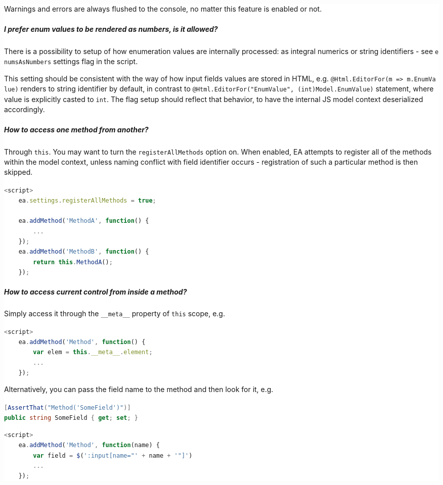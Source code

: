 Warnings and errors are always flushed to the console, no matter this feature is enabled or not.

##### <a id="i-prefer-enum-values-to-be-rendered-as-numbers-is-it-allowed">I prefer enum values to be rendered as numbers, is it allowed?</a>

There is a possibility to setup of how enumeration values are internally processed: as integral numerics or string identifiers - see `enumsAsNumbers` settings flag in the script.

This setting should be consistent with the way of how input fields values are stored in HTML, e.g. `@Html.EditorFor(m => m.EnumValue)` renders to string identifier by default, in contrast to `@Html.EditorFor("EnumValue", (int)Model.EnumValue)` statement, where value is explicitly casted to `int`. The flag setup should reflect that behavior, to have the internal JS model context deserialized accordingly.

##### <a id="how-to-access-one-method-from-another">How to access one method from another?</a>

Through `this`. You may want to turn the `registerAllMethods` option on. When enabled, EA attempts to register all of the methods within the model context, unless naming conflict with field identifier occurs - registration of such a particular method is then skipped.

```JavaScript
<script>
    ea.settings.registerAllMethods = true;

    ea.addMethod('MethodA', function() {
        ...
    });
    ea.addMethod('MethodB', function() {
        return this.MethodA();
    });
```

##### <a id="how-to-access-current-control-from-inside-a-method">How to access current control from inside a method?</a>

Simply access it through the `__meta__` property of `this` scope, e.g.

```JavaScript
<script>
    ea.addMethod('Method', function() {
        var elem = this.__meta__.element;
        ...
    });
```

Alternatively, you can pass the field name to the method and then look for it, e.g.

```C#
[AssertThat("Method('SomeField')")]
public string SomeField { get; set; }
```

```JavaScript
<script>
    ea.addMethod('Method', function(name) {
        var field = $(':input[name="' + name + '"]')
        ...
    });
```
